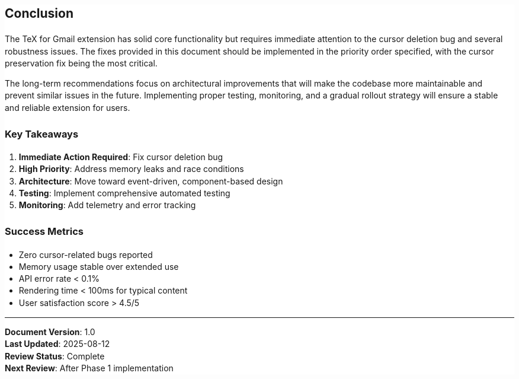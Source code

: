 
## Conclusion

The TeX for Gmail extension has solid core functionality but requires immediate attention to the cursor deletion bug and several robustness issues. The fixes provided in this document should be implemented in the priority order specified, with the cursor preservation fix being the most critical.

The long-term recommendations focus on architectural improvements that will make the codebase more maintainable and prevent similar issues in the future. Implementing proper testing, monitoring, and a gradual rollout strategy will ensure a stable and reliable extension for users.

### Key Takeaways
1. **Immediate Action Required**: Fix cursor deletion bug
2. **High Priority**: Address memory leaks and race conditions
3. **Architecture**: Move toward event-driven, component-based design
4. **Testing**: Implement comprehensive automated testing
5. **Monitoring**: Add telemetry and error tracking

### Success Metrics
- Zero cursor-related bugs reported
- Memory usage stable over extended use
- API error rate < 0.1%
- Rendering time < 100ms for typical content
- User satisfaction score > 4.5/5

---

**Document Version**: 1.0  
**Last Updated**: 2025-08-12  
**Review Status**: Complete  
**Next Review**: After Phase 1 implementation